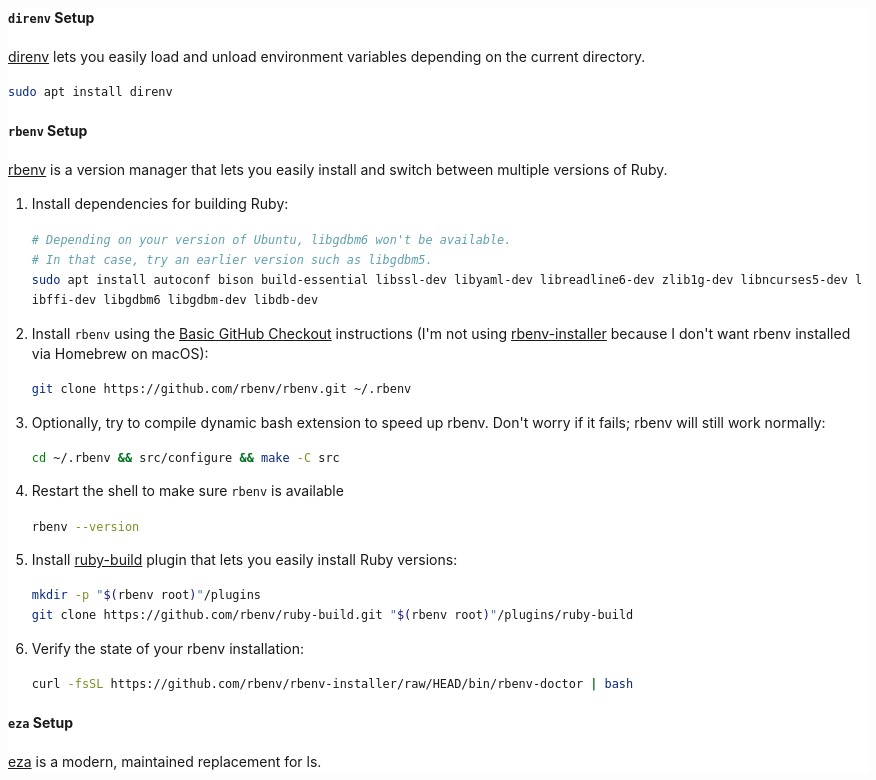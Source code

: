 #### `direnv` Setup

[direnv](https://direnv.net/) lets you easily load and unload environment variables depending on the current directory.

```sh
sudo apt install direnv
```

#### `rbenv` Setup

[rbenv](https://github.com/rbenv/rbenv) is a version manager that lets you easily install and switch between multiple versions of Ruby.

1. Install dependencies for building Ruby:

   ```sh
   # Depending on your version of Ubuntu, libgdbm6 won't be available.
   # In that case, try an earlier version such as libgdbm5.
   sudo apt install autoconf bison build-essential libssl-dev libyaml-dev libreadline6-dev zlib1g-dev libncurses5-dev libffi-dev libgdbm6 libgdbm-dev libdb-dev
   ```

2. Install `rbenv` using the [Basic GitHub Checkout](https://github.com/rbenv/rbenv#basic-github-checkout) instructions (I'm not using [rbenv-installer](https://github.com/rbenv/rbenv-installer) because I don't want rbenv installed via Homebrew on macOS):

   ```sh
   git clone https://github.com/rbenv/rbenv.git ~/.rbenv
   ```

3. Optionally, try to compile dynamic bash extension to speed up rbenv. Don't worry if it fails; rbenv will still work normally:

   ```sh
   cd ~/.rbenv && src/configure && make -C src
   ```

4. Restart the shell to make sure `rbenv` is available

   ```sh
   rbenv --version
   ```

5. Install [ruby-build](https://github.com/rbenv/ruby-build) plugin that lets you easily install Ruby versions:

   ```sh
   mkdir -p "$(rbenv root)"/plugins
   git clone https://github.com/rbenv/ruby-build.git "$(rbenv root)"/plugins/ruby-build
   ```

6. Verify the state of your rbenv installation:

   ```sh
   curl -fsSL https://github.com/rbenv/rbenv-installer/raw/HEAD/bin/rbenv-doctor | bash
   ```

#### `eza` Setup

[eza](https://eza.rocks) is a modern, maintained replacement for ls.
